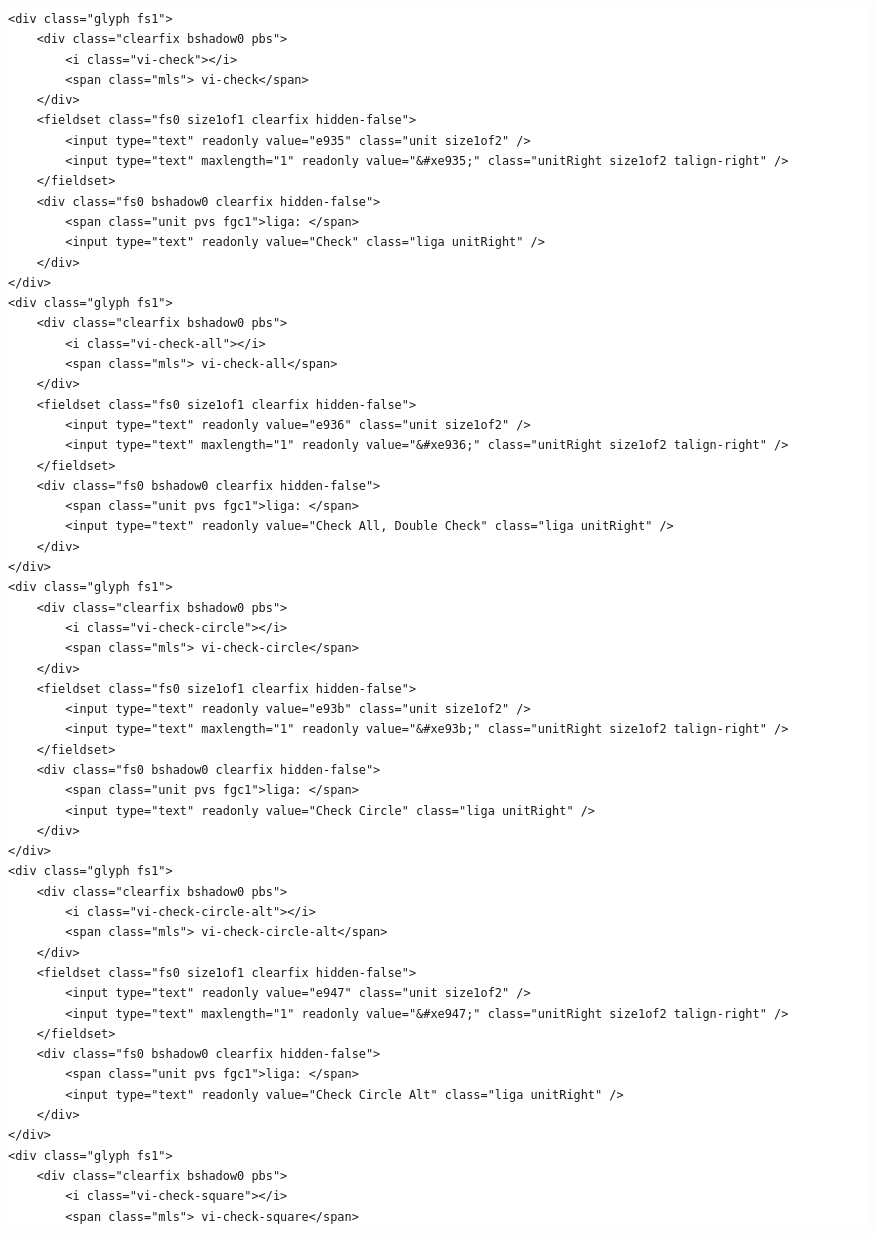     <div class="glyph fs1">
        <div class="clearfix bshadow0 pbs">
            <i class="vi-check"></i>
            <span class="mls"> vi-check</span>
        </div>
        <fieldset class="fs0 size1of1 clearfix hidden-false">
            <input type="text" readonly value="e935" class="unit size1of2" />
            <input type="text" maxlength="1" readonly value="&#xe935;" class="unitRight size1of2 talign-right" />
        </fieldset>
        <div class="fs0 bshadow0 clearfix hidden-false">
            <span class="unit pvs fgc1">liga: </span>
            <input type="text" readonly value="Check" class="liga unitRight" />
        </div>
    </div>
    <div class="glyph fs1">
        <div class="clearfix bshadow0 pbs">
            <i class="vi-check-all"></i>
            <span class="mls"> vi-check-all</span>
        </div>
        <fieldset class="fs0 size1of1 clearfix hidden-false">
            <input type="text" readonly value="e936" class="unit size1of2" />
            <input type="text" maxlength="1" readonly value="&#xe936;" class="unitRight size1of2 talign-right" />
        </fieldset>
        <div class="fs0 bshadow0 clearfix hidden-false">
            <span class="unit pvs fgc1">liga: </span>
            <input type="text" readonly value="Check All, Double Check" class="liga unitRight" />
        </div>
    </div>
    <div class="glyph fs1">
        <div class="clearfix bshadow0 pbs">
            <i class="vi-check-circle"></i>
            <span class="mls"> vi-check-circle</span>
        </div>
        <fieldset class="fs0 size1of1 clearfix hidden-false">
            <input type="text" readonly value="e93b" class="unit size1of2" />
            <input type="text" maxlength="1" readonly value="&#xe93b;" class="unitRight size1of2 talign-right" />
        </fieldset>
        <div class="fs0 bshadow0 clearfix hidden-false">
            <span class="unit pvs fgc1">liga: </span>
            <input type="text" readonly value="Check Circle" class="liga unitRight" />
        </div>
    </div>
    <div class="glyph fs1">
        <div class="clearfix bshadow0 pbs">
            <i class="vi-check-circle-alt"></i>
            <span class="mls"> vi-check-circle-alt</span>
        </div>
        <fieldset class="fs0 size1of1 clearfix hidden-false">
            <input type="text" readonly value="e947" class="unit size1of2" />
            <input type="text" maxlength="1" readonly value="&#xe947;" class="unitRight size1of2 talign-right" />
        </fieldset>
        <div class="fs0 bshadow0 clearfix hidden-false">
            <span class="unit pvs fgc1">liga: </span>
            <input type="text" readonly value="Check Circle Alt" class="liga unitRight" />
        </div>
    </div>
    <div class="glyph fs1">
        <div class="clearfix bshadow0 pbs">
            <i class="vi-check-square"></i>
            <span class="mls"> vi-check-square</span>